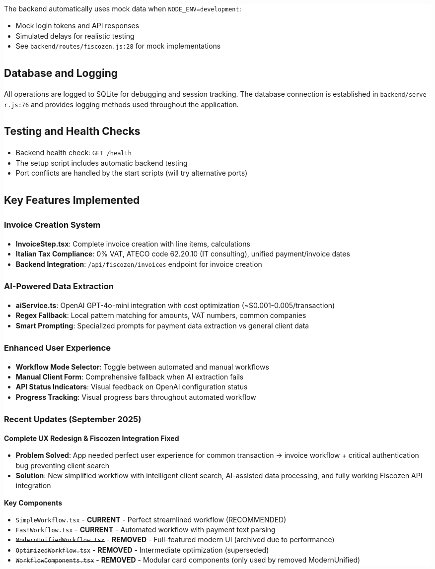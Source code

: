 The backend automatically uses mock data when `NODE_ENV=development`:
- Mock login tokens and API responses
- Simulated delays for realistic testing
- See `backend/routes/fiscozen.js:28` for mock implementations

## Database and Logging

All operations are logged to SQLite for debugging and session tracking. The database connection is established in `backend/server.js:76` and provides logging methods used throughout the application.

## Testing and Health Checks

- Backend health check: `GET /health`
- The setup script includes automatic backend testing
- Port conflicts are handled by the start scripts (will try alternative ports)

## Key Features Implemented

### Invoice Creation System
- **InvoiceStep.tsx**: Complete invoice creation with line items, calculations
- **Italian Tax Compliance**: 0% VAT, ATECO code 62.20.10 (IT consulting), unified payment/invoice dates
- **Backend Integration**: `/api/fiscozen/invoices` endpoint for invoice creation

### AI-Powered Data Extraction
- **aiService.ts**: OpenAI GPT-4o-mini integration with cost optimization (~$0.001-0.005/transaction)  
- **Regex Fallback**: Local pattern matching for amounts, VAT numbers, common companies
- **Smart Prompting**: Specialized prompts for payment data extraction vs general client data

### Enhanced User Experience
- **Workflow Mode Selector**: Toggle between automated and manual workflows
- **Manual Client Form**: Comprehensive fallback when AI extraction fails
- **API Status Indicators**: Visual feedback on OpenAI configuration status
- **Progress Tracking**: Visual progress bars throughout automated workflow

### Recent Updates (September 2025)

**Complete UX Redesign & Fiscozen Integration Fixed**
- **Problem Solved**: App needed perfect user experience for common transaction → invoice workflow + critical authentication bug preventing client search
- **Solution**: New simplified workflow with intelligent client search, AI-assisted data processing, and fully working Fiscozen API integration

**Key Components**
- `SimpleWorkflow.tsx` - **CURRENT** - Perfect streamlined workflow (RECOMMENDED)
- `FastWorkflow.tsx` - **CURRENT** - Automated workflow with payment text parsing
- ~~`ModernUnifiedWorkflow.tsx`~~ - **REMOVED** - Full-featured modern UI (archived due to performance)
- ~~`OptimizedWorkflow.tsx`~~ - **REMOVED** - Intermediate optimization (superseded)
- ~~`WorkflowComponents.tsx`~~ - **REMOVED** - Modular card components (only used by removed ModernUnified)
